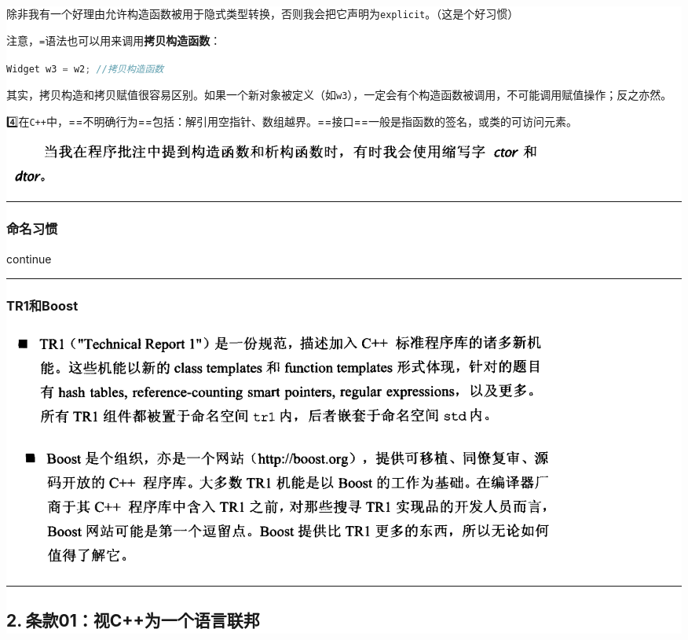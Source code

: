 除非我有一个好理由允许构造函数被用于隐式类型转换，否则我会把它声明为`explicit`。（这是个好习惯）

注意，`=`语法也可以用来调用**拷贝构造函数**：

```c++
Widget w3 = w2; //拷贝构造函数
```

其实，拷贝构造和拷贝赋值很容易区别。如果一个新对象被定义（如`w3`），一定会有个构造函数被调用，不可能调用赋值操作；反之亦然。

:four:在`C++`中，==不明确行为==包括：解引用空指针、数组越界。==接口==一般是指函数的签名，或类的可访问元素。

![image-20210413163822111](1.让自己习惯C++.assets/image-20210413163822111.png)

------



### 命名习惯

continue

------



### TR1和Boost

![image-20210413164244212](1.让自己习惯C++.assets/image-20210413164244212.png)

![image-20210413164256305](1.让自己习惯C++.assets/image-20210413164256305.png)

------



## 2. 条款01：视C++为一个语言联邦
